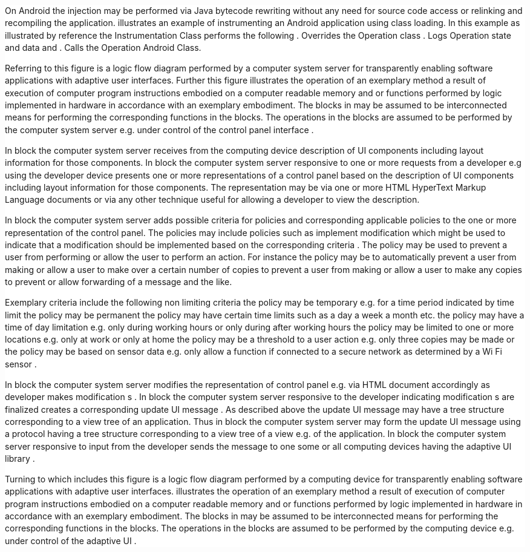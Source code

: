 On Android the injection may be performed via Java bytecode rewriting without any need for source code access or relinking and recompiling the application. illustrates an example of instrumenting an Android application using class loading. In this example as illustrated by reference the Instrumentation Class performs the following . Overrides the Operation class . Logs Operation state and data and . Calls the Operation Android Class.

Referring to this figure is a logic flow diagram performed by a computer system server for transparently enabling software applications with adaptive user interfaces. Further this figure illustrates the operation of an exemplary method a result of execution of computer program instructions embodied on a computer readable memory and or functions performed by logic implemented in hardware in accordance with an exemplary embodiment. The blocks in may be assumed to be interconnected means for performing the corresponding functions in the blocks. The operations in the blocks are assumed to be performed by the computer system server e.g. under control of the control panel interface .

In block the computer system server receives from the computing device description of UI components including layout information for those components. In block the computer system server responsive to one or more requests from a developer e.g using the developer device presents one or more representations of a control panel based on the description of UI components including layout information for those components. The representation may be via one or more HTML HyperText Markup Language documents or via any other technique useful for allowing a developer to view the description.

In block the computer system server adds possible criteria for policies and corresponding applicable policies to the one or more representation of the control panel. The policies may include policies such as implement modification which might be used to indicate that a modification should be implemented based on the corresponding criteria . The policy may be used to prevent a user from performing or allow the user to perform an action. For instance the policy may be to automatically prevent a user from making or allow a user to make over a certain number of copies to prevent a user from making or allow a user to make any copies to prevent or allow forwarding of a message and the like.

Exemplary criteria include the following non limiting criteria the policy may be temporary e.g. for a time period indicated by time limit the policy may be permanent the policy may have certain time limits such as a day a week a month etc. the policy may have a time of day limitation e.g. only during working hours or only during after working hours the policy may be limited to one or more locations e.g. only at work or only at home the policy may be a threshold to a user action e.g. only three copies may be made or the policy may be based on sensor data e.g. only allow a function if connected to a secure network as determined by a Wi Fi sensor .

In block the computer system server modifies the representation of control panel e.g. via HTML document accordingly as developer makes modification s . In block the computer system server responsive to the developer indicating modification s are finalized creates a corresponding update UI message . As described above the update UI message may have a tree structure corresponding to a view tree of an application. Thus in block the computer system server may form the update UI message using a protocol having a tree structure corresponding to a view tree of a view e.g. of the application. In block the computer system server responsive to input from the developer sends the message to one some or all computing devices having the adaptive UI library .

Turning to which includes this figure is a logic flow diagram performed by a computing device for transparently enabling software applications with adaptive user interfaces. illustrates the operation of an exemplary method a result of execution of computer program instructions embodied on a computer readable memory and or functions performed by logic implemented in hardware in accordance with an exemplary embodiment. The blocks in may be assumed to be interconnected means for performing the corresponding functions in the blocks. The operations in the blocks are assumed to be performed by the computing device e.g. under control of the adaptive UI .
